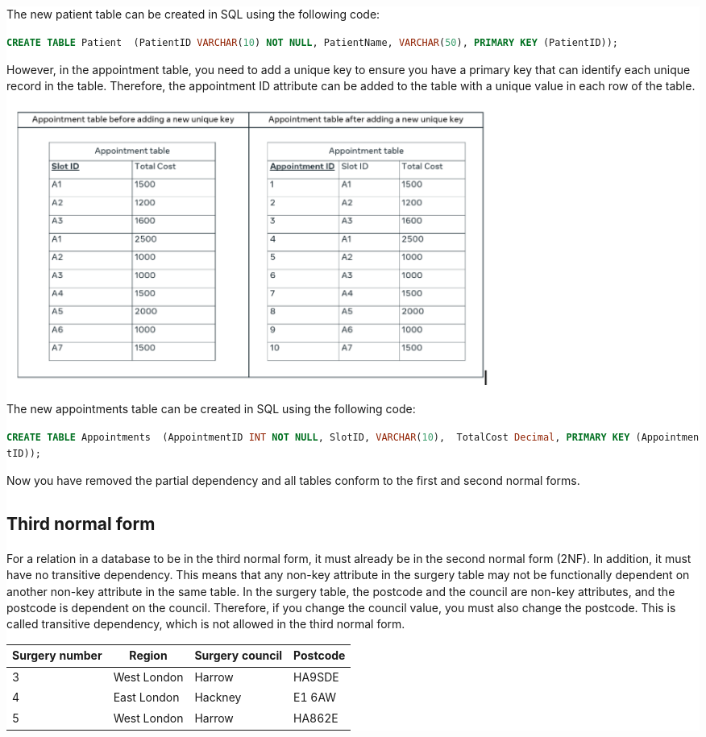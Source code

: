 The new patient table can be created in SQL using the following code:

```sql
CREATE TABLE Patient  (PatientID VARCHAR(10) NOT NULL, PatientName, VARCHAR(50), PRIMARY KEY (PatientID));
```

However, in the appointment table, you need to add a unique key to ensure you have a primary key that can identify each unique record in the table. Therefore, the appointment ID attribute can be added to the table with a unique value in each row of the table.

<img src="./images/img5.png" width=600>

The new appointments table can be created in SQL using the following code:

```sql
CREATE TABLE Appointments  (AppointmentID INT NOT NULL, SlotID, VARCHAR(10),  TotalCost Decimal, PRIMARY KEY (AppointmentID));
```

Now you have removed the partial dependency and all tables conform to the first and second normal forms.

## Third normal form
 
For a relation in a database to be in the third normal form, it must already be in the second normal form (2NF). In addition, it must have no transitive dependency. This means that any non-key attribute in the surgery table may not be functionally dependent on another non-key attribute in the same table. In the surgery table, the postcode and the council are non-key attributes, and the postcode is dependent on the council. Therefore, if you change the council value, you must also change the postcode. This is called transitive dependency, which is not allowed in the third normal form.

|Surgery number|Region|Surgery council|Postcode|
|--------------|------|---------------|--------|
|3|West London|Harrow|HA9SDE|
|4|East London|Hackney|E1 6AW|
|5|West London|Harrow|HA862E|
